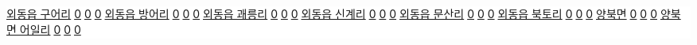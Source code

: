 
  <tr class="item">
    <td><a href="경상북도경주시외동읍구어리">외동읍 구어리</a></td>
    <td><a href="경상북도경주시외동읍구어리">0</a></td>
    <td><a href="경상북도경주시외동읍구어리">0</a></td>
    <td><a href="경상북도경주시외동읍구어리">0</a></td>
  </tr>
    

  <tr class="item">
    <td><a href="경상북도경주시외동읍방어리">외동읍 방어리</a></td>
    <td><a href="경상북도경주시외동읍방어리">0</a></td>
    <td><a href="경상북도경주시외동읍방어리">0</a></td>
    <td><a href="경상북도경주시외동읍방어리">0</a></td>
  </tr>
    

  <tr class="item">
    <td><a href="경상북도경주시외동읍괘릉리">외동읍 괘릉리</a></td>
    <td><a href="경상북도경주시외동읍괘릉리">0</a></td>
    <td><a href="경상북도경주시외동읍괘릉리">0</a></td>
    <td><a href="경상북도경주시외동읍괘릉리">0</a></td>
  </tr>
    

  <tr class="item">
    <td><a href="경상북도경주시외동읍신계리">외동읍 신계리</a></td>
    <td><a href="경상북도경주시외동읍신계리">0</a></td>
    <td><a href="경상북도경주시외동읍신계리">0</a></td>
    <td><a href="경상북도경주시외동읍신계리">0</a></td>
  </tr>
    

  <tr class="item">
    <td><a href="경상북도경주시외동읍문산리">외동읍 문산리</a></td>
    <td><a href="경상북도경주시외동읍문산리">0</a></td>
    <td><a href="경상북도경주시외동읍문산리">0</a></td>
    <td><a href="경상북도경주시외동읍문산리">0</a></td>
  </tr>
    

  <tr class="item">
    <td><a href="경상북도경주시외동읍북토리">외동읍 북토리</a></td>
    <td><a href="경상북도경주시외동읍북토리">0</a></td>
    <td><a href="경상북도경주시외동읍북토리">0</a></td>
    <td><a href="경상북도경주시외동읍북토리">0</a></td>
  </tr>
    

  <tr class="item">
    <td><a href="경상북도경주시양북면">양북면</a></td>
    <td><a href="경상북도경주시양북면">0</a></td>
    <td><a href="경상북도경주시양북면">0</a></td>
    <td><a href="경상북도경주시양북면">0</a></td>
  </tr>
    

  <tr class="item">
    <td><a href="경상북도경주시양북면어일리">양북면 어일리</a></td>
    <td><a href="경상북도경주시양북면어일리">0</a></td>
    <td><a href="경상북도경주시양북면어일리">0</a></td>
    <td><a href="경상북도경주시양북면어일리">0</a></td>
  </tr>
    